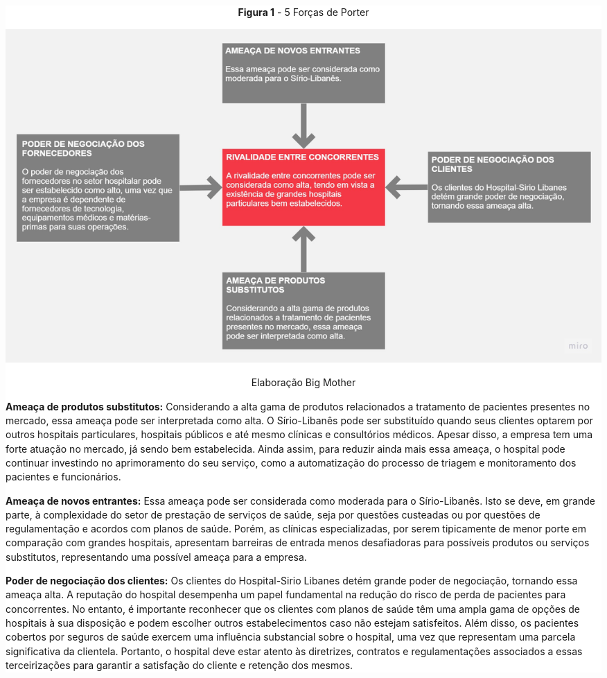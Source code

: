**<p align="center"> Figura 1** - 5 Forças de Porter </p>

<p align="center">
  <img src="/assets/Porter's%205%20Forces%20Template%20(1).jpg" alt="porter">
</p>
<p align="center"> Elaboração Big Mother </p>

**Ameaça de produtos substitutos:** Considerando a alta gama de produtos relacionados a tratamento de pacientes presentes no mercado, essa ameaça pode ser interpretada como alta. O Sírio-Libanês pode ser substituído quando seus clientes optarem por outros hospitais particulares, hospitais públicos e até mesmo clínicas e consultórios médicos. Apesar disso, a empresa tem uma forte atuação no mercado, já sendo bem estabelecida. Ainda assim, para reduzir ainda mais essa ameaça, o hospital pode continuar investindo no aprimoramento do seu serviço, como a automatização do processo de triagem e monitoramento dos pacientes e funcionários.

**Ameaça de novos entrantes:** Essa ameaça pode ser considerada como moderada para o Sírio-Libanês. Isto se deve, em grande parte, à complexidade do setor de prestação de serviços de saúde, seja por questões custeadas ou por questões de regulamentação e acordos com planos de saúde. Porém, as clínicas especializadas, por serem tipicamente de menor porte em comparação com grandes hospitais, apresentam barreiras de entrada menos desafiadoras para possíveis produtos ou serviços substitutos, representando uma possível ameaça para a empresa.

**Poder de negociação dos clientes:** Os clientes do Hospital-Sirio Libanes detém grande poder de negociação, tornando essa ameaça alta. A reputação do hospital desempenha um papel fundamental na redução do risco de perda de pacientes para concorrentes. No entanto, é importante reconhecer que os clientes com planos de saúde têm uma ampla gama de opções de hospitais à sua disposição e podem escolher outros estabelecimentos caso não estejam satisfeitos. Além disso, os pacientes cobertos por seguros de saúde exercem uma influência substancial sobre o hospital, uma vez que representam uma parcela significativa da clientela. Portanto, o hospital deve estar atento às diretrizes, contratos e regulamentações associados a essas terceirizações para garantir a satisfação do cliente e retenção dos mesmos.
